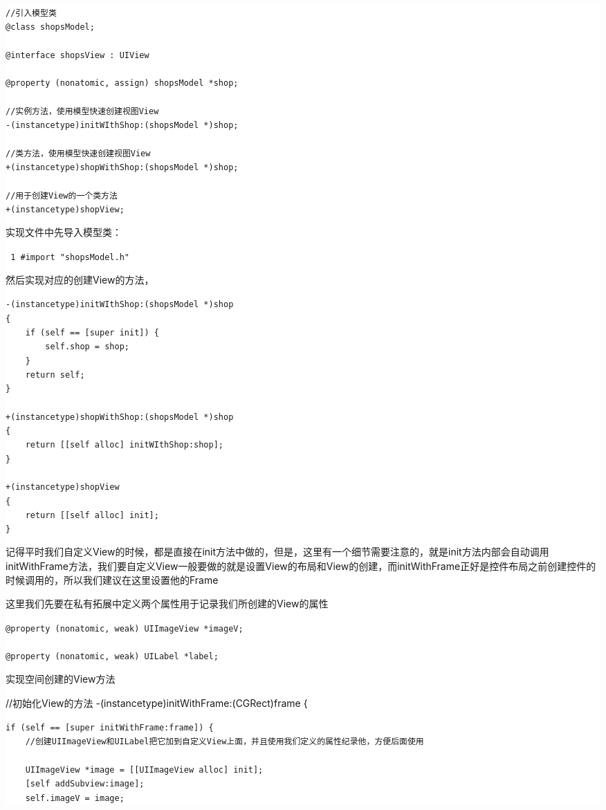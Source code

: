	//引入模型类
	@class shopsModel;
	
	@interface shopsView : UIView
	
	@property (nonatomic, assign) shopsModel *shop;
	
	//实例方法，使用模型快速创建视图View
	-(instancetype)initWIthShop:(shopsModel *)shop;
	
	//类方法，使用模型快速创建视图View
	+(instancetype)shopWithShop:(shopsModel *)shop;
	
	//用于创建View的一个类方法
	+(instancetype)shopView;
实现文件中先导入模型类：

	 1 #import "shopsModel.h" 

然后实现对应的创建View的方法，

	-(instancetype)initWIthShop:(shopsModel *)shop
	{
	    if (self == [super init]) {
	        self.shop = shop;
	    }
	    return self;
	}
	
	+(instancetype)shopWithShop:(shopsModel *)shop
	{
	    return [[self alloc] initWIthShop:shop];
	}
	
	+(instancetype)shopView
	{
	    return [[self alloc] init];
	}
记得平时我们自定义View的时候，都是直接在init方法中做的，但是，这里有一个细节需要注意的，就是init方法内部会自动调用initWithFrame方法，我们要自定义View一般要做的就是设置View的布局和View的创建，而initWithFrame正好是控件布局之前创建控件的时候调用的，所以我们建议在这里设置他的Frame

这里我们先要在私有拓展中定义两个属性用于记录我们所创建的View的属性

	@property (nonatomic, weak) UIImageView *imageV;
 
	@property (nonatomic, weak) UILabel *label;
 实现空间创建的View方法

//初始化View的方法
-(instancetype)initWithFrame:(CGRect)frame
{
    
    if (self == [super initWithFrame:frame]) {
        //创建UIImageView和UILabel把它加到自定义View上面，并且使用我们定义的属性纪录他，方便后面使用
        
        UIImageView *image = [[UIImageView alloc] init];
        [self addSubview:image];
        self.imageV = image;
        